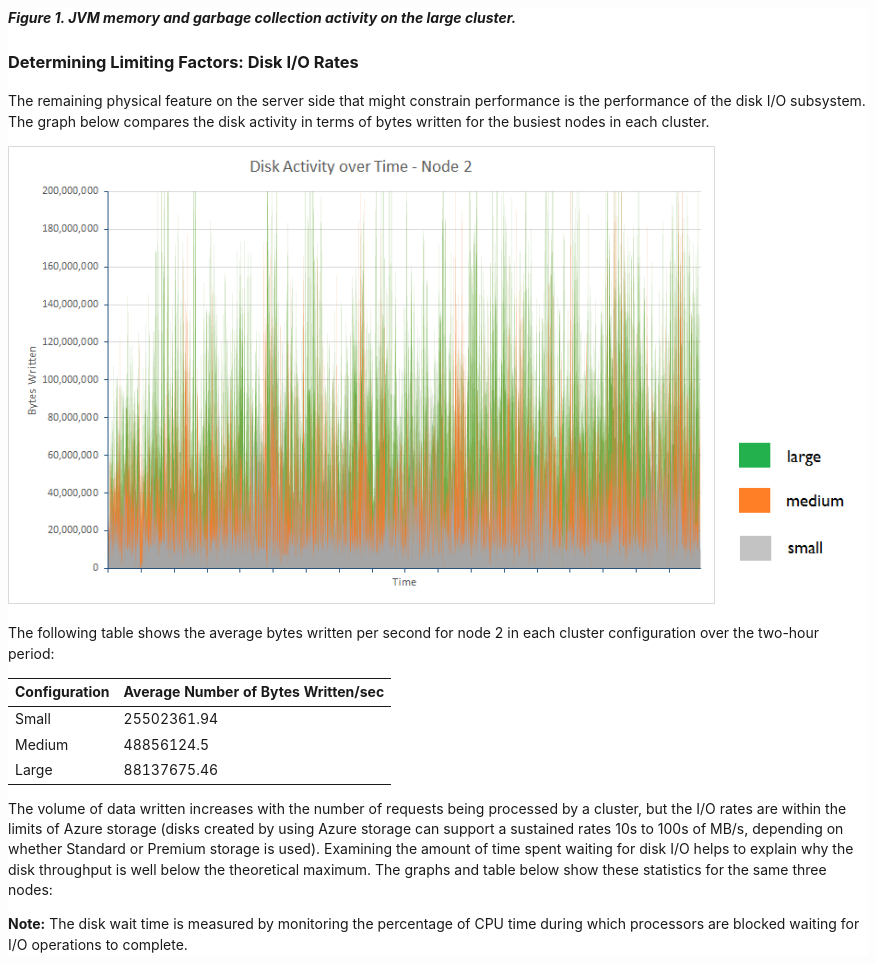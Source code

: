 ***Figure 1. JVM memory and garbage collection activity on the large cluster.***

### Determining Limiting Factors: Disk I/O Rates
The remaining physical feature on the server side that might constrain performance is the performance of the disk I/O subsystem. The graph below compares the disk activity in terms of bytes written for the busiest nodes in each cluster.

![](./figures/Elasticsearch-Data-Ingestion/image6.png)

The following table shows the average bytes written per second for node 2 in each cluster configuration over the two-hour period:

| Configuration | Average Number of Bytes Written/sec |
|---------------|-------------------------------------|
| Small         | 25502361.94                         |
| Medium        | 48856124.5                          |
| Large         | 88137675.46                         |

The volume of data written increases with the number of requests being processed by a cluster, but the I/O rates are within the limits of Azure storage (disks created by using Azure storage can support a sustained rates 10s to 100s of MB/s, depending on whether Standard or Premium storage is used). Examining the amount of time spent waiting for disk I/O helps to explain why the disk throughput is well below the theoretical maximum. The graphs and table below show these statistics for the same three nodes:

**Note:** The disk wait time is measured by monitoring the percentage of CPU time during which processors are blocked waiting for I/O operations to complete.
